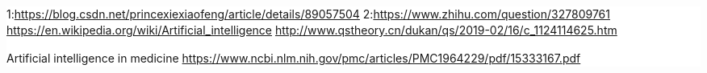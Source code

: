 
[1]:https://en.wikipedia.org/wiki/Artificial_intelligence
1:https://blog.csdn.net/princexiexiaofeng/article/details/89057504
2:https://www.zhihu.com/question/327809761
https://en.wikipedia.org/wiki/Artificial_intelligence
http://www.qstheory.cn/dukan/qs/2019-02/16/c_1124114625.htm

Artificial intelligence in medicine
https://www.ncbi.nlm.nih.gov/pmc/articles/PMC1964229/pdf/15333167.pdf